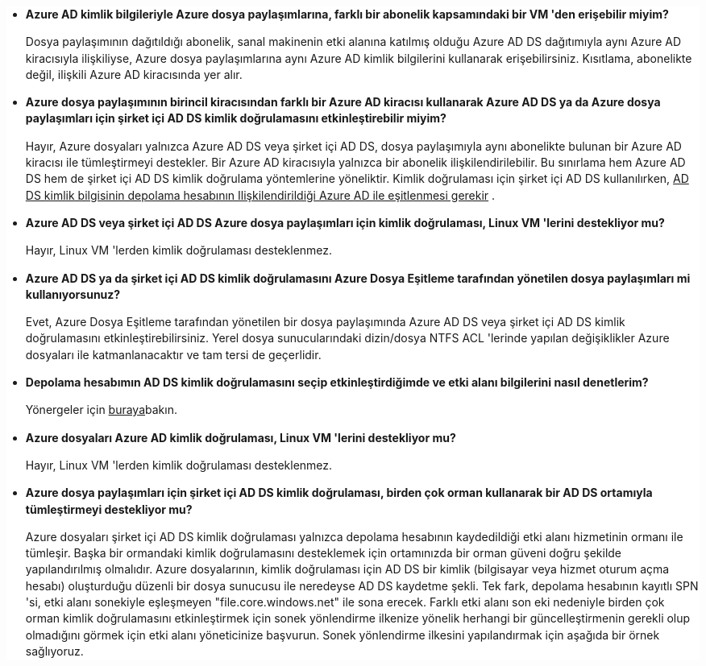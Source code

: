 * <a id="ad-vm-subscription"></a>
**Azure AD kimlik bilgileriyle Azure dosya paylaşımlarına, farklı bir abonelik kapsamındaki bir VM 'den erişebilir miyim?**

    Dosya paylaşımının dağıtıldığı abonelik, sanal makinenin etki alanına katılmış olduğu Azure AD DS dağıtımıyla aynı Azure AD kiracısıyla ilişkiliyse, Azure dosya paylaşımlarına aynı Azure AD kimlik bilgilerini kullanarak erişebilirsiniz. Kısıtlama, abonelikte değil, ilişkili Azure AD kiracısında yer alır.
    
* <a id="ad-support-subscription"></a>
**Azure dosya paylaşımının birincil kiracısından farklı bir Azure AD kiracısı kullanarak Azure AD DS ya da Azure dosya paylaşımları için şirket içi AD DS kimlik doğrulamasını etkinleştirebilir miyim?**

    Hayır, Azure dosyaları yalnızca Azure AD DS veya şirket içi AD DS, dosya paylaşımıyla aynı abonelikte bulunan bir Azure AD kiracısı ile tümleştirmeyi destekler. Bir Azure AD kiracısıyla yalnızca bir abonelik ilişkilendirilebilir. Bu sınırlama hem Azure AD DS hem de şirket içi AD DS kimlik doğrulama yöntemlerine yöneliktir. Kimlik doğrulaması için şirket içi AD DS kullanılırken, [AD DS kimlik bilgisinin depolama hesabının Ilişkilendirildiği Azure AD ile eşitlenmesi gerekir](../../active-directory/hybrid/how-to-connect-install-roadmap.md) .

* <a id="ad-linux-vms"></a>
**Azure AD DS veya şirket içi AD DS Azure dosya paylaşımları için kimlik doğrulaması, Linux VM 'lerini destekliyor mu?**

    Hayır, Linux VM 'lerden kimlik doğrulaması desteklenmez.

* <a id="ad-aad-smb-afs"></a>
**Azure AD DS ya da şirket içi AD DS kimlik doğrulamasını Azure Dosya Eşitleme tarafından yönetilen dosya paylaşımları mi kullanıyorsunuz?**

    Evet, Azure Dosya Eşitleme tarafından yönetilen bir dosya paylaşımında Azure AD DS veya şirket içi AD DS kimlik doğrulamasını etkinleştirebilirsiniz. Yerel dosya sunucularındaki dizin/dosya NTFS ACL 'lerinde yapılan değişiklikler Azure dosyaları ile katmanlanacaktır ve tam tersi de geçerlidir.

* <a id="ad-aad-smb-files"></a>
**Depolama hesabımın AD DS kimlik doğrulamasını seçip etkinleştirdiğimde ve etki alanı bilgilerini nasıl denetlerim?**

    Yönergeler için [buraya](./storage-files-identity-ad-ds-enable.md#confirm-the-feature-is-enabled)bakın.

* <a id=""></a>
**Azure dosyaları Azure AD kimlik doğrulaması, Linux VM 'lerini destekliyor mu?**

    Hayır, Linux VM 'lerden kimlik doğrulaması desteklenmez.

* <a id="ad-multiple-forest"></a>
**Azure dosya paylaşımları için şirket içi AD DS kimlik doğrulaması, birden çok orman kullanarak bir AD DS ortamıyla tümleştirmeyi destekliyor mu?**    

    Azure dosyaları şirket içi AD DS kimlik doğrulaması yalnızca depolama hesabının kaydedildiği etki alanı hizmetinin ormanı ile tümleşir. Başka bir ormandaki kimlik doğrulamasını desteklemek için ortamınızda bir orman güveni doğru şekilde yapılandırılmış olmalıdır. Azure dosyalarının, kimlik doğrulaması için AD DS bir kimlik (bilgisayar veya hizmet oturum açma hesabı) oluşturduğu düzenli bir dosya sunucusu ile neredeyse AD DS kaydetme şekli. Tek fark, depolama hesabının kayıtlı SPN 'si, etki alanı sonekiyle eşleşmeyen "file.core.windows.net" ile sona erecek. Farklı etki alanı son eki nedeniyle birden çok orman kimlik doğrulamasını etkinleştirmek için sonek yönlendirme ilkenize yönelik herhangi bir güncelleştirmenin gerekli olup olmadığını görmek için etki alanı yöneticinize başvurun. Sonek yönlendirme ilkesini yapılandırmak için aşağıda bir örnek sağlıyoruz.
    